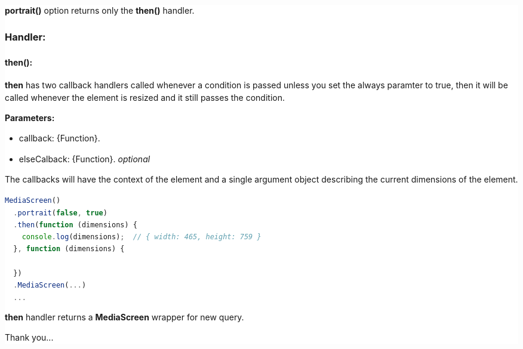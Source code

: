   **portrait()** option returns only the **then()** handler.



### Handler:


  #### then():

  **then** has two callback handlers called whenever a condition is passed unless you set the always paramter to true, then it will be called whenever the element is resized and it still passes the condition.

  **Parameters:** 
  
  * callback: {Function}. 

  * elseCalback: {Function}. _optional_

  The callbacks will have the context of the element and a single argument object describing the current dimensions of the element. 


  ```js
  MediaScreen()
    .portrait(false, true)
    .then(function (dimensions) {
      console.log(dimensions);  // { width: 465, height: 759 }
    }, function (dimensions) {

    })
    .MediaScreen(...)
    ...
  ```

  **then** handler returns a **MediaScreen** wrapper for new query.

  
  
  Thank you...